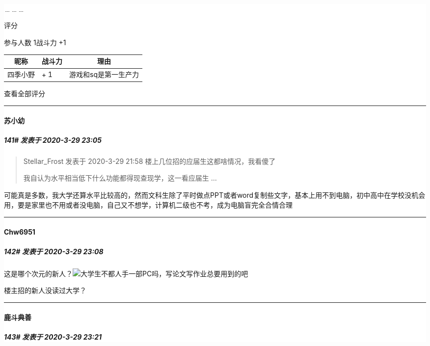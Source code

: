 
﹍﹍﹍

评分





 参与人数 1战斗力 +1

|昵称|战斗力|理由|
|----|---|---|
| 四季小野| + 1|游戏和sq是第一生产力|



查看全部评分






*****

####  苏小幼  
##### 141#       发表于 2020-3-29 23:05



<blockquote>Stellar_Frost 发表于 2020-3-29 21:58
楼上几位招的应届生这都啥情况，我看傻了

我自认为水平相当低下什么功能都得现查现学，这一看应届生 ...</blockquote>
可能真是多数，我大学还算水平比较高的，然而文科生除了平时做点PPT或者word复制些文字，基本上用不到电脑，初中高中在学校没机会用，要是家里也不用或者没电脑，自己又不想学，计算机二级也不考，成为电脑盲完全合情合理







*****

####  Chw6951  
##### 142#       发表于 2020-3-29 23:08




这是哪个次元的新人？<img src="https://static.saraba1st.com/image/smiley/face2017/001.png" referrerpolicy="no-referrer">大学生不都人手一部PC吗，写论文写作业总要用到的吧

楼主招的新人没读过大学？







*****

####  鹿斗典善  
##### 143#       发表于 2020-3-29 23:21
